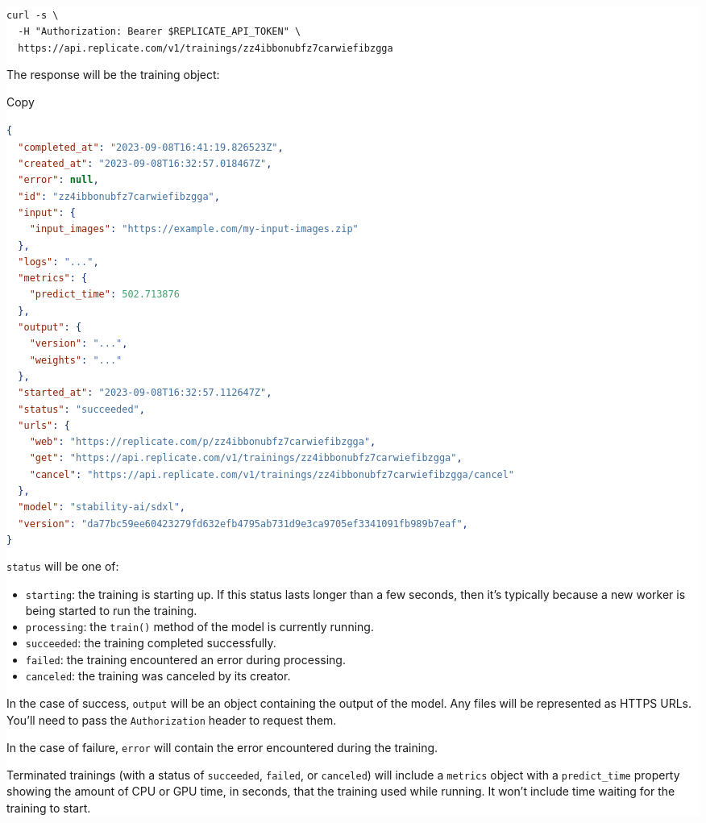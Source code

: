 ```shell
curl -s \
  -H "Authorization: Bearer $REPLICATE_API_TOKEN" \
  https://api.replicate.com/v1/trainings/zz4ibbonubfz7carwiefibzgga
```

The response will be the training object:

Copy

```json
{
  "completed_at": "2023-09-08T16:41:19.826523Z",
  "created_at": "2023-09-08T16:32:57.018467Z",
  "error": null,
  "id": "zz4ibbonubfz7carwiefibzgga",
  "input": {
    "input_images": "https://example.com/my-input-images.zip"
  },
  "logs": "...",
  "metrics": {
    "predict_time": 502.713876
  },
  "output": {
    "version": "...",
    "weights": "..."
  },
  "started_at": "2023-09-08T16:32:57.112647Z",
  "status": "succeeded",
  "urls": {
    "web": "https://replicate.com/p/zz4ibbonubfz7carwiefibzgga",
    "get": "https://api.replicate.com/v1/trainings/zz4ibbonubfz7carwiefibzgga",
    "cancel": "https://api.replicate.com/v1/trainings/zz4ibbonubfz7carwiefibzgga/cancel"
  },
  "model": "stability-ai/sdxl",
  "version": "da77bc59ee60423279fd632efb4795ab731d9e3ca9705ef3341091fb989b7eaf",
}
```

`status` will be one of:

*   `starting`: the training is starting up. If this status lasts longer than a few seconds, then it’s typically because a new worker is being started to run the training.
*   `processing`: the `train()` method of the model is currently running.
*   `succeeded`: the training completed successfully.
*   `failed`: the training encountered an error during processing.
*   `canceled`: the training was canceled by its creator.

In the case of success, `output` will be an object containing the output of the model. Any files will be represented as HTTPS URLs. You’ll need to pass the `Authorization` header to request them.

In the case of failure, `error` will contain the error encountered during the training.

Terminated trainings (with a status of `succeeded`, `failed`, or `canceled`) will include a `metrics` object with a `predict_time` property showing the amount of CPU or GPU time, in seconds, that the training used while running. It won’t include time waiting for the training to start.
